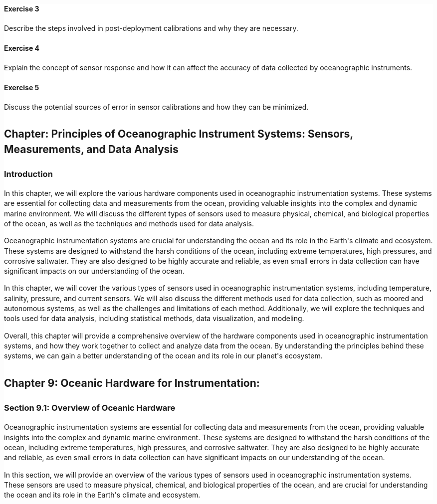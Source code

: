 #### Exercise 3
Describe the steps involved in post-deployment calibrations and why they are necessary.

#### Exercise 4
Explain the concept of sensor response and how it can affect the accuracy of data collected by oceanographic instruments.

#### Exercise 5
Discuss the potential sources of error in sensor calibrations and how they can be minimized.


## Chapter: Principles of Oceanographic Instrument Systems: Sensors, Measurements, and Data Analysis
### Introduction

In this chapter, we will explore the various hardware components used in oceanographic instrumentation systems. These systems are essential for collecting data and measurements from the ocean, providing valuable insights into the complex and dynamic marine environment. We will discuss the different types of sensors used to measure physical, chemical, and biological properties of the ocean, as well as the techniques and methods used for data analysis. 

Oceanographic instrumentation systems are crucial for understanding the ocean and its role in the Earth's climate and ecosystem. These systems are designed to withstand the harsh conditions of the ocean, including extreme temperatures, high pressures, and corrosive saltwater. They are also designed to be highly accurate and reliable, as even small errors in data collection can have significant impacts on our understanding of the ocean. 

In this chapter, we will cover the various types of sensors used in oceanographic instrumentation systems, including temperature, salinity, pressure, and current sensors. We will also discuss the different methods used for data collection, such as moored and autonomous systems, as well as the challenges and limitations of each method. Additionally, we will explore the techniques and tools used for data analysis, including statistical methods, data visualization, and modeling. 

Overall, this chapter will provide a comprehensive overview of the hardware components used in oceanographic instrumentation systems, and how they work together to collect and analyze data from the ocean. By understanding the principles behind these systems, we can gain a better understanding of the ocean and its role in our planet's ecosystem. 


## Chapter 9: Oceanic Hardware for Instrumentation:

### Section 9.1: Overview of Oceanic Hardware

Oceanographic instrumentation systems are essential for collecting data and measurements from the ocean, providing valuable insights into the complex and dynamic marine environment. These systems are designed to withstand the harsh conditions of the ocean, including extreme temperatures, high pressures, and corrosive saltwater. They are also designed to be highly accurate and reliable, as even small errors in data collection can have significant impacts on our understanding of the ocean.

In this section, we will provide an overview of the various types of sensors used in oceanographic instrumentation systems. These sensors are used to measure physical, chemical, and biological properties of the ocean, and are crucial for understanding the ocean and its role in the Earth's climate and ecosystem.
